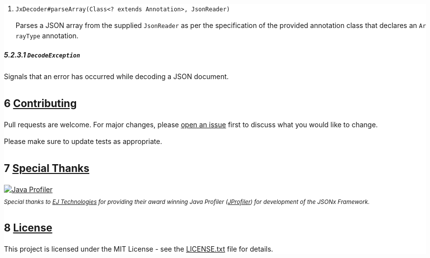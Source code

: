 1. `JxDecoder#parseArray(Class<? extends Annotation>, JsonReader)`

   Parses a JSON array from the supplied `JsonReader` as per the specification of the provided annotation class that declares an `ArrayType` annotation.

##### <b>5.2.3.1</b> `DecodeException`

Signals that an error has occurred while decoding a JSON document.

## <b>6</b> <ins>Contributing</ins>

Pull requests are welcome. For major changes, please [open an issue](../../issues) first to discuss what you would like to change.

Please make sure to update tests as appropriate.

## <b>7</b> <ins>Special Thanks</ins>

[![Java Profiler](https://www.ej-technologies.com/images/product_banners/jprofiler_small.png)](https://www.ej-technologies.com/products/jprofiler/overview.html)
<br><sub>_Special thanks to [EJ Technologies](https://www.ej-technologies.com/) for providing their award winning Java Profiler ([JProfiler](https://www.ej-technologies.com/products/jprofiler/overview.html)) for development of the JSONx Framework._</sub>

## <b>8</b> <ins>License</ins>

This project is licensed under the MIT License - see the [LICENSE.txt](LICENSE.txt) file for details.

[#structural]: #51-structural
[#jxobject]: #511-json-objects-jxobject
[#properties]: #512-property-annotations
[#specialconsiderations1]: #5121-special-considerations
[#arraytype]: #513-json-arrays-arraytype
[#specialconsiderations2]: #5131-special-considerations
[#elements]: #514-element-annotations
[#objectproperty]: #51511-objectproperty
[#objectelement]: #51512-objectelement
[#arrayproperty]: #51521-arrayproperty
[#arrayelement]: #51522-arrayelement
[#boolean]: #5153-boolean-type
[#booleanproperty]: #51531-booleanproperty
[#booleanelement]: #51532-booleanelement
[#numberproperty]: #51541-numberproperty
[#numberelement]: #51542-numberelement
[#stringproperty]: #51551-stringproperty
[#stringelement]: #51552-stringelement
[#anyproperty]: #51561-anyproperty
[#anyelement]: #51562-anyelement

[schema]: ../../../../schema

[interval-notation]: https://en.wikipedia.org/wiki/Interval_(mathematics)#Classification_of_intervals